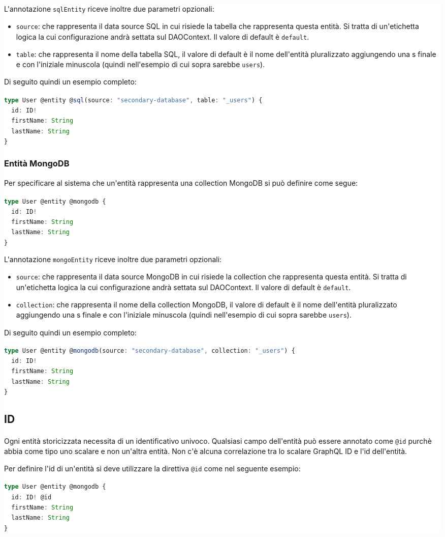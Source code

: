 L'annotazione `sqlEntity` riceve inoltre due parametri opzionali:
- `source`: che rappresenta il data source SQL in cui risiede la tabella che rappresenta questa entità. Si tratta di un'etichetta logica la cui configurazione andrà settata sul DAOContext. Il valore di default è `default`.

- `table`: che rappresenta il nome della tabella SQL, il valore di default è il nome dell'entità pluralizzato aggiungendo una s finale e con l'iniziale minuscola (quindi nell'esempio di cui sopra sarebbe `users`).

Di seguito quindi un esempio completo:
```typescript
type User @entity @sql(source: "secondary-database", table: "_users") {
  id: ID!
  firstName: String
  lastName: String
}
```

### Entità MongoDB

Per specificare al sistema che un'entità rappresenta una collection MongoDB si può definire come segue:
```typescript
type User @entity @mongodb {
  id: ID!
  firstName: String
  lastName: String
}
```

L'annotazione `mongoEntity` riceve inoltre due parametri opzionali:
- `source`: che rappresenta il data source MongoDB in cui risiede la collection che rappresenta questa entità. Si tratta di un'etichetta logica la cui configurazione andrà settata sul DAOContext. Il valore di default è `default`.

- `collection`: che rappresenta il nome della collection MongoDB, il valore di default è il nome dell'entità pluralizzato aggiungendo una s finale e con l'iniziale minuscola (quindi nell'esempio di cui sopra sarebbe `users`).

Di seguito quindi un esempio completo:
```typescript
type User @entity @mongodb(source: "secondary-database", collection: "_users") {
  id: ID!
  firstName: String
  lastName: String
}
```

## ID

Ogni entità storicizzata necessita di un identificativo univoco. Qualsiasi campo dell'entità può essere annotato come `@id` purchè abbia come tipo uno scalare e non un'altra entità. Non c'è alcuna correlazione tra lo scalare GraphQL ID e l'id dell'entità. 

Per definire l'id di un'entità si deve utilizzare la direttiva `@id` come nel seguente esempio:
```typescript
type User @entity @mongodb {
  id: ID! @id
  firstName: String
  lastName: String
}
```
